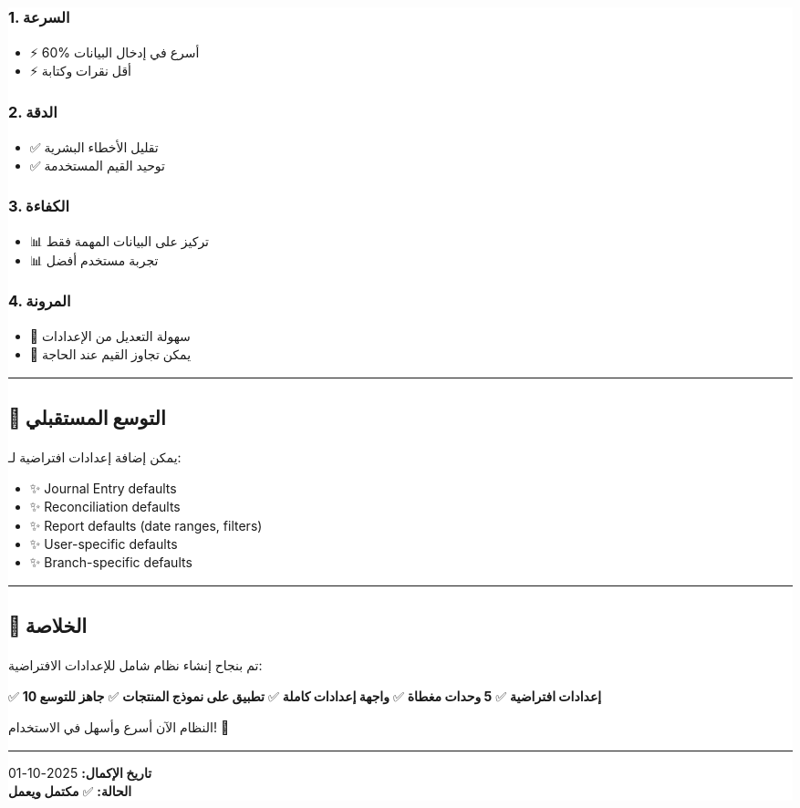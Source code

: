### 1. **السرعة**
- ⚡ 60% أسرع في إدخال البيانات
- ⚡ أقل نقرات وكتابة

### 2. **الدقة**
- ✅ تقليل الأخطاء البشرية
- ✅ توحيد القيم المستخدمة

### 3. **الكفاءة**
- 📊 تركيز على البيانات المهمة فقط
- 📊 تجربة مستخدم أفضل

### 4. **المرونة**
- 🔧 سهولة التعديل من الإعدادات
- 🔧 يمكن تجاوز القيم عند الحاجة

---

## 🔄 التوسع المستقبلي

يمكن إضافة إعدادات افتراضية لـ:
- ✨ Journal Entry defaults
- ✨ Reconciliation defaults
- ✨ Report defaults (date ranges, filters)
- ✨ User-specific defaults
- ✨ Branch-specific defaults

---

## 🎊 الخلاصة

تم بنجاح إنشاء نظام شامل للإعدادات الافتراضية:

✅ **10 إعدادات افتراضية**
✅ **5 وحدات مغطاة**
✅ **واجهة إعدادات كاملة**
✅ **تطبيق على نموذج المنتجات**
✅ **جاهز للتوسع**

النظام الآن أسرع وأسهل في الاستخدام! 🚀

---

**تاريخ الإكمال:** 2025-10-01  
**الحالة:** ✅ **مكتمل ويعمل**
